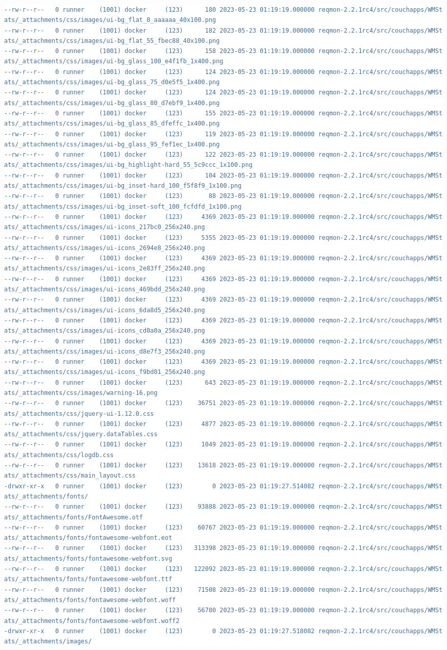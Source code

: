 ```diff
--rw-r--r--   0 runner    (1001) docker     (123)      180 2023-05-23 01:19:19.000000 reqmon-2.2.1rc4/src/couchapps/WMStats/_attachments/css/images/ui-bg_flat_0_aaaaaa_40x100.png
--rw-r--r--   0 runner    (1001) docker     (123)      182 2023-05-23 01:19:19.000000 reqmon-2.2.1rc4/src/couchapps/WMStats/_attachments/css/images/ui-bg_flat_55_fbec88_40x100.png
--rw-r--r--   0 runner    (1001) docker     (123)      158 2023-05-23 01:19:19.000000 reqmon-2.2.1rc4/src/couchapps/WMStats/_attachments/css/images/ui-bg_glass_100_e4f1fb_1x400.png
--rw-r--r--   0 runner    (1001) docker     (123)      124 2023-05-23 01:19:19.000000 reqmon-2.2.1rc4/src/couchapps/WMStats/_attachments/css/images/ui-bg_glass_75_d0e5f5_1x400.png
--rw-r--r--   0 runner    (1001) docker     (123)      124 2023-05-23 01:19:19.000000 reqmon-2.2.1rc4/src/couchapps/WMStats/_attachments/css/images/ui-bg_glass_80_d7ebf9_1x400.png
--rw-r--r--   0 runner    (1001) docker     (123)      155 2023-05-23 01:19:19.000000 reqmon-2.2.1rc4/src/couchapps/WMStats/_attachments/css/images/ui-bg_glass_85_dfeffc_1x400.png
--rw-r--r--   0 runner    (1001) docker     (123)      119 2023-05-23 01:19:19.000000 reqmon-2.2.1rc4/src/couchapps/WMStats/_attachments/css/images/ui-bg_glass_95_fef1ec_1x400.png
--rw-r--r--   0 runner    (1001) docker     (123)      122 2023-05-23 01:19:19.000000 reqmon-2.2.1rc4/src/couchapps/WMStats/_attachments/css/images/ui-bg_highlight-hard_55_5c9ccc_1x100.png
--rw-r--r--   0 runner    (1001) docker     (123)      104 2023-05-23 01:19:19.000000 reqmon-2.2.1rc4/src/couchapps/WMStats/_attachments/css/images/ui-bg_inset-hard_100_f5f8f9_1x100.png
--rw-r--r--   0 runner    (1001) docker     (123)       88 2023-05-23 01:19:19.000000 reqmon-2.2.1rc4/src/couchapps/WMStats/_attachments/css/images/ui-bg_inset-soft_100_fcfdfd_1x100.png
--rw-r--r--   0 runner    (1001) docker     (123)     4369 2023-05-23 01:19:19.000000 reqmon-2.2.1rc4/src/couchapps/WMStats/_attachments/css/images/ui-icons_217bc0_256x240.png
--rw-r--r--   0 runner    (1001) docker     (123)     5355 2023-05-23 01:19:19.000000 reqmon-2.2.1rc4/src/couchapps/WMStats/_attachments/css/images/ui-icons_2694e8_256x240.png
--rw-r--r--   0 runner    (1001) docker     (123)     4369 2023-05-23 01:19:19.000000 reqmon-2.2.1rc4/src/couchapps/WMStats/_attachments/css/images/ui-icons_2e83ff_256x240.png
--rw-r--r--   0 runner    (1001) docker     (123)     4369 2023-05-23 01:19:19.000000 reqmon-2.2.1rc4/src/couchapps/WMStats/_attachments/css/images/ui-icons_469bdd_256x240.png
--rw-r--r--   0 runner    (1001) docker     (123)     4369 2023-05-23 01:19:19.000000 reqmon-2.2.1rc4/src/couchapps/WMStats/_attachments/css/images/ui-icons_6da8d5_256x240.png
--rw-r--r--   0 runner    (1001) docker     (123)     4369 2023-05-23 01:19:19.000000 reqmon-2.2.1rc4/src/couchapps/WMStats/_attachments/css/images/ui-icons_cd0a0a_256x240.png
--rw-r--r--   0 runner    (1001) docker     (123)     4369 2023-05-23 01:19:19.000000 reqmon-2.2.1rc4/src/couchapps/WMStats/_attachments/css/images/ui-icons_d8e7f3_256x240.png
--rw-r--r--   0 runner    (1001) docker     (123)     4369 2023-05-23 01:19:19.000000 reqmon-2.2.1rc4/src/couchapps/WMStats/_attachments/css/images/ui-icons_f9bd01_256x240.png
--rw-r--r--   0 runner    (1001) docker     (123)      643 2023-05-23 01:19:19.000000 reqmon-2.2.1rc4/src/couchapps/WMStats/_attachments/css/images/warning-16.png
--rw-r--r--   0 runner    (1001) docker     (123)    36751 2023-05-23 01:19:19.000000 reqmon-2.2.1rc4/src/couchapps/WMStats/_attachments/css/jquery-ui-1.12.0.css
--rw-r--r--   0 runner    (1001) docker     (123)     4877 2023-05-23 01:19:19.000000 reqmon-2.2.1rc4/src/couchapps/WMStats/_attachments/css/jquery.dataTables.css
--rw-r--r--   0 runner    (1001) docker     (123)     1049 2023-05-23 01:19:19.000000 reqmon-2.2.1rc4/src/couchapps/WMStats/_attachments/css/logdb.css
--rw-r--r--   0 runner    (1001) docker     (123)    13618 2023-05-23 01:19:19.000000 reqmon-2.2.1rc4/src/couchapps/WMStats/_attachments/css/main_layout.css
-drwxr-xr-x   0 runner    (1001) docker     (123)        0 2023-05-23 01:19:27.514082 reqmon-2.2.1rc4/src/couchapps/WMStats/_attachments/fonts/
--rw-r--r--   0 runner    (1001) docker     (123)    93888 2023-05-23 01:19:19.000000 reqmon-2.2.1rc4/src/couchapps/WMStats/_attachments/fonts/FontAwesome.otf
--rw-r--r--   0 runner    (1001) docker     (123)    60767 2023-05-23 01:19:19.000000 reqmon-2.2.1rc4/src/couchapps/WMStats/_attachments/fonts/fontawesome-webfont.eot
--rw-r--r--   0 runner    (1001) docker     (123)   313398 2023-05-23 01:19:19.000000 reqmon-2.2.1rc4/src/couchapps/WMStats/_attachments/fonts/fontawesome-webfont.svg
--rw-r--r--   0 runner    (1001) docker     (123)   122092 2023-05-23 01:19:19.000000 reqmon-2.2.1rc4/src/couchapps/WMStats/_attachments/fonts/fontawesome-webfont.ttf
--rw-r--r--   0 runner    (1001) docker     (123)    71508 2023-05-23 01:19:19.000000 reqmon-2.2.1rc4/src/couchapps/WMStats/_attachments/fonts/fontawesome-webfont.woff
--rw-r--r--   0 runner    (1001) docker     (123)    56780 2023-05-23 01:19:19.000000 reqmon-2.2.1rc4/src/couchapps/WMStats/_attachments/fonts/fontawesome-webfont.woff2
-drwxr-xr-x   0 runner    (1001) docker     (123)        0 2023-05-23 01:19:27.518082 reqmon-2.2.1rc4/src/couchapps/WMStats/_attachments/images/
```